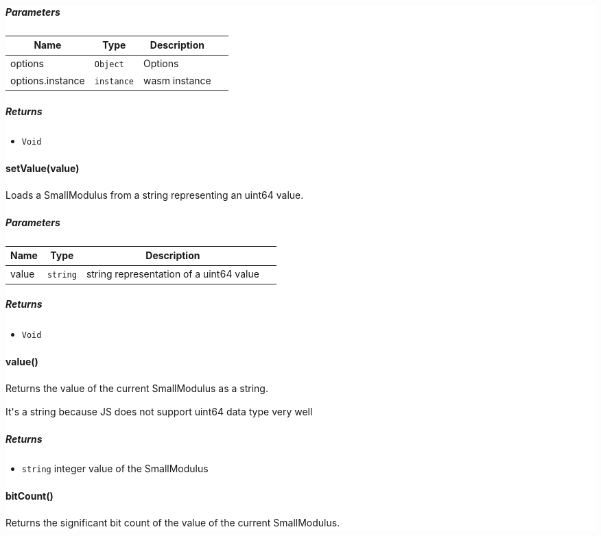 

##### Parameters

| Name | Type | Description |  |
| ---- | ---- | ----------- | -------- |
| options | `Object`  | Options | &nbsp; |
| options.instance | `instance`  | wasm instance | &nbsp; |




##### Returns


- `Void`



#### setValue(value) 

Loads a SmallModulus from a string representing an uint64 value.




##### Parameters

| Name | Type | Description |  |
| ---- | ---- | ----------- | -------- |
| value | `string`  | string representation of a uint64 value | &nbsp; |




##### Returns


- `Void`



#### value() 

Returns the value of the current SmallModulus as a string.

It's a string because JS does not support uint64
data type very well






##### Returns


- `string`  integer value of the SmallModulus



#### bitCount() 

Returns the significant bit count of the value of the current SmallModulus.
